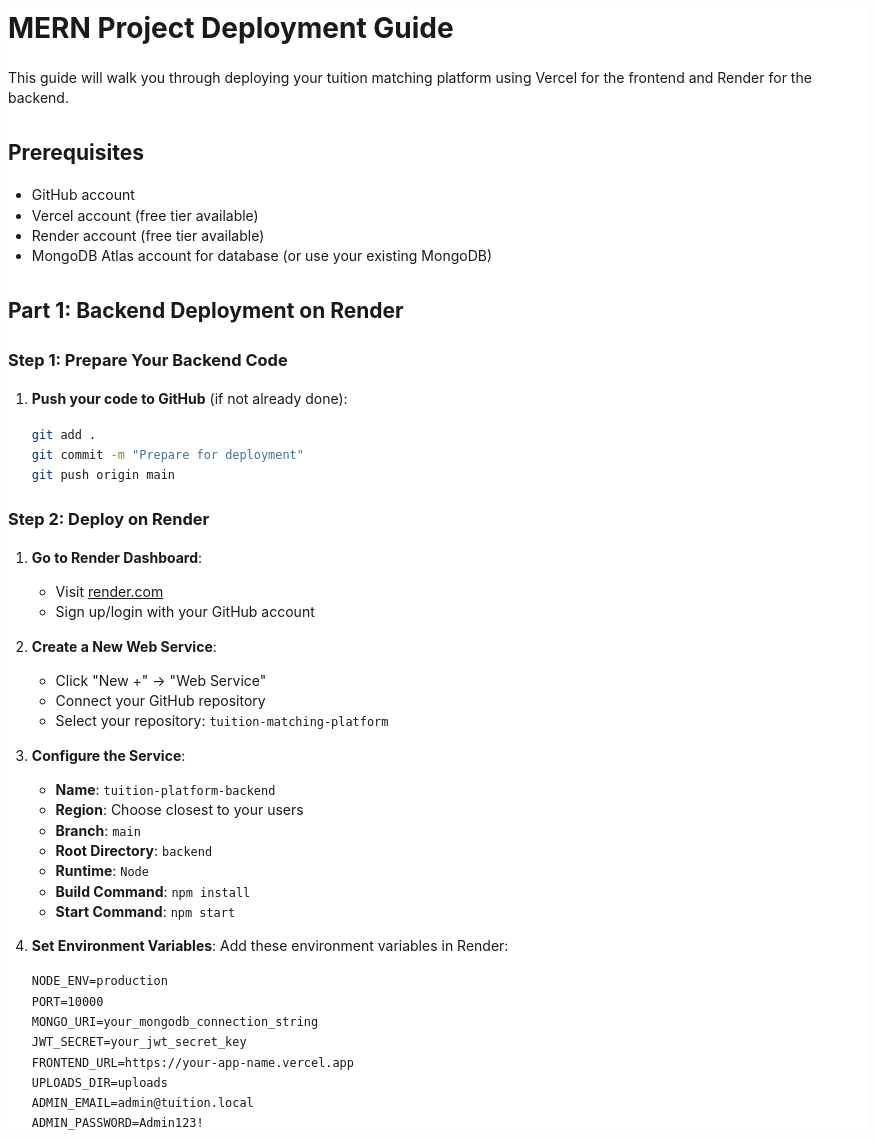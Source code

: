 # MERN Project Deployment Guide

This guide will walk you through deploying your tuition matching platform using Vercel for the frontend and Render for the backend.

## Prerequisites

- GitHub account
- Vercel account (free tier available)
- Render account (free tier available)
- MongoDB Atlas account for database (or use your existing MongoDB)

## Part 1: Backend Deployment on Render

### Step 1: Prepare Your Backend Code

1. **Push your code to GitHub** (if not already done):
   ```bash
   git add .
   git commit -m "Prepare for deployment"
   git push origin main
   ```

### Step 2: Deploy on Render

1. **Go to Render Dashboard**:
   - Visit [render.com](https://render.com)
   - Sign up/login with your GitHub account

2. **Create a New Web Service**:
   - Click "New +" → "Web Service"
   - Connect your GitHub repository
   - Select your repository: `tuition-matching-platform`

3. **Configure the Service**:
   - **Name**: `tuition-platform-backend`
   - **Region**: Choose closest to your users
   - **Branch**: `main`
   - **Root Directory**: `backend`
   - **Runtime**: `Node`
   - **Build Command**: `npm install`
   - **Start Command**: `npm start`

4. **Set Environment Variables**:
   Add these environment variables in Render:
   ```
   NODE_ENV=production
   PORT=10000
   MONGO_URI=your_mongodb_connection_string
   JWT_SECRET=your_jwt_secret_key
   FRONTEND_URL=https://your-app-name.vercel.app
   UPLOADS_DIR=uploads
   ADMIN_EMAIL=admin@tuition.local
   ADMIN_PASSWORD=Admin123!
   ```
